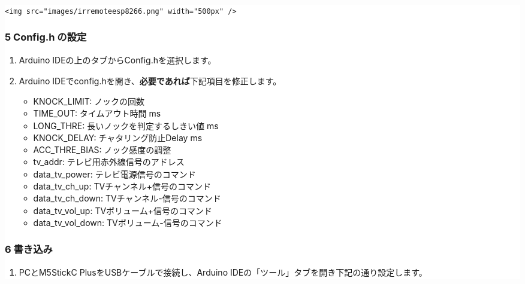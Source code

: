     <img src="images/irremoteesp8266.png" width="500px" />


### 5 Config.h の設定

1. Arduino IDEの上のタブからConfig.hを選択します。

1. Arduino IDEでconfig.hを開き、**必要であれば**下記項目を修正します。
    - KNOCK_LIMIT: ノックの回数
    - TIME_OUT: タイムアウト時間 ms
    - LONG_THRE: 長いノックを判定するしきい値 ms
    - KNOCK_DELAY: チャタリング防止Delay ms
    - ACC_THRE_BIAS: ノック感度の調整
    - tv_addr: テレビ用赤外線信号のアドレス
    - data_tv_power: テレビ電源信号のコマンド
    - data_tv_ch_up: TVチャンネル+信号のコマンド
    - data_tv_ch_down: TVチャンネル-信号のコマンド
    - data_tv_vol_up: TVボリューム+信号のコマンド
    - data_tv_vol_down: TVボリューム-信号のコマンド

### 6 書き込み

1. PCとM5StickC PlusをUSBケーブルで接続し、Arduino IDEの「ツール」タブを開き下記の通り設定します。
